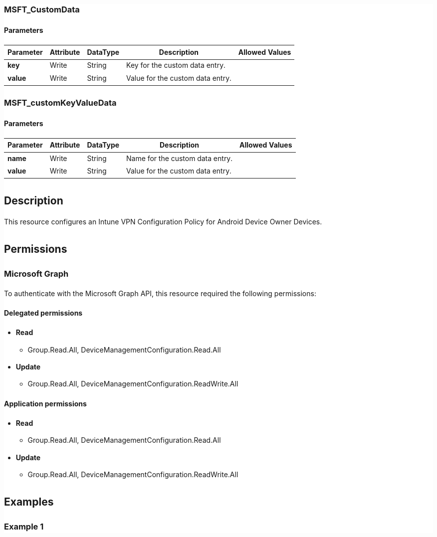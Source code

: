 ### MSFT_CustomData

#### Parameters

| Parameter | Attribute | DataType | Description | Allowed Values |
| --- | --- | --- | --- | --- |
| **key** | Write | String | Key for the custom data entry. | |
| **value** | Write | String | Value for the custom data entry. | |

### MSFT_customKeyValueData

#### Parameters

| Parameter | Attribute | DataType | Description | Allowed Values |
| --- | --- | --- | --- | --- |
| **name** | Write | String | Name for the custom data entry. | |
| **value** | Write | String | Value for the custom data entry. | |


## Description

This resource configures an Intune VPN Configuration Policy for Android Device Owner Devices.

## Permissions

### Microsoft Graph

To authenticate with the Microsoft Graph API, this resource required the following permissions:

#### Delegated permissions

- **Read**

    - Group.Read.All, DeviceManagementConfiguration.Read.All

- **Update**

    - Group.Read.All, DeviceManagementConfiguration.ReadWrite.All

#### Application permissions

- **Read**

    - Group.Read.All, DeviceManagementConfiguration.Read.All

- **Update**

    - Group.Read.All, DeviceManagementConfiguration.ReadWrite.All

## Examples

### Example 1
